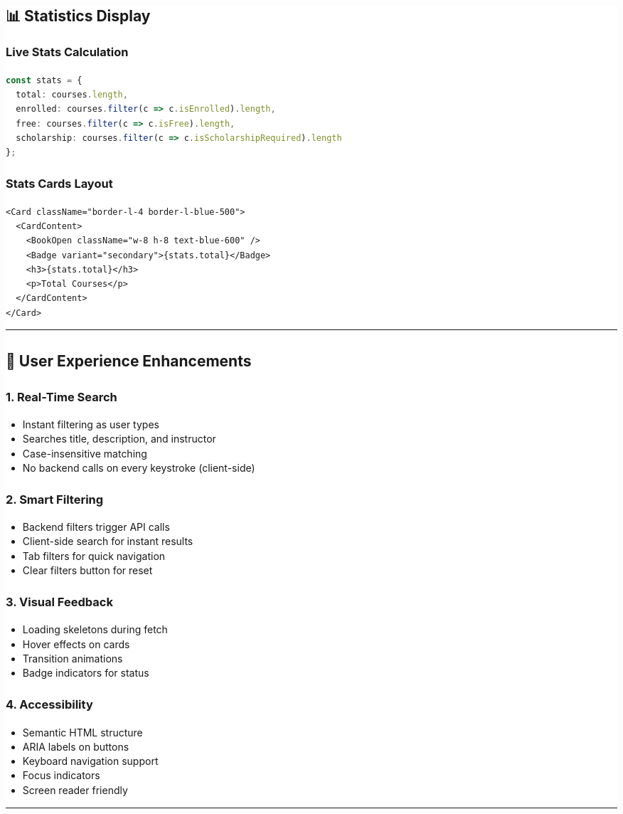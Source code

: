 
## 📊 Statistics Display

### Live Stats Calculation
```typescript
const stats = {
  total: courses.length,
  enrolled: courses.filter(c => c.isEnrolled).length,
  free: courses.filter(c => c.isFree).length,
  scholarship: courses.filter(c => c.isScholarshipRequired).length
};
```

### Stats Cards Layout
```tsx
<Card className="border-l-4 border-l-blue-500">
  <CardContent>
    <BookOpen className="w-8 h-8 text-blue-600" />
    <Badge variant="secondary">{stats.total}</Badge>
    <h3>{stats.total}</h3>
    <p>Total Courses</p>
  </CardContent>
</Card>
```

---

## 🎯 User Experience Enhancements

### 1. Real-Time Search
- Instant filtering as user types
- Searches title, description, and instructor
- Case-insensitive matching
- No backend calls on every keystroke (client-side)

### 2. Smart Filtering
- Backend filters trigger API calls
- Client-side search for instant results
- Tab filters for quick navigation
- Clear filters button for reset

### 3. Visual Feedback
- Loading skeletons during fetch
- Hover effects on cards
- Transition animations
- Badge indicators for status

### 4. Accessibility
- Semantic HTML structure
- ARIA labels on buttons
- Keyboard navigation support
- Focus indicators
- Screen reader friendly

---